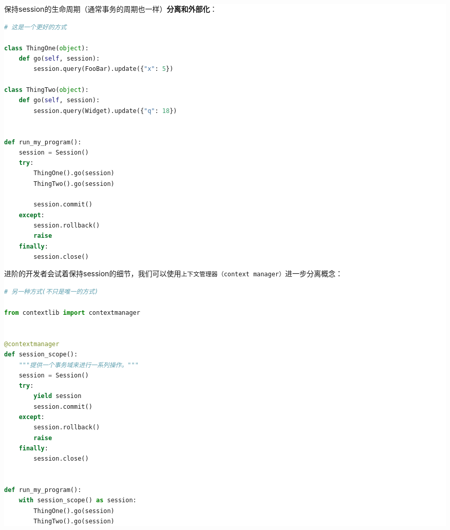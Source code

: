 保持session的生命周期（通常事务的周期也一样）**分离和外部化**：

```python
# 这是一个更好的方式

class ThingOne(object):
    def go(self, session):
        session.query(FooBar).update({"x": 5})

class ThingTwo(object):
    def go(self, session):
        session.query(Widget).update({"q": 18})


def run_my_program():
    session = Session()
    try:
        ThingOne().go(session)
        ThingTwo().go(session)

        session.commit()
    except:
        session.rollback()
        raise
    finally:
        session.close()
```

进阶的开发者会试着保持session的细节，我们可以使用`上下文管理器（context manager）`进一步分离概念：

```python
# 另一种方式(不只是唯一的方式)

from contextlib import contextmanager


@contextmanager
def session_scope():
    """提供一个事务域来进行一系列操作。"""
    session = Session()
    try:
        yield session
        session.commit()
    except:
        session.rollback()
        raise
    finally:
        session.close()


def run_my_program():
    with session_scope() as session:
        ThingOne().go(session)
        ThingTwo().go(session)
```

